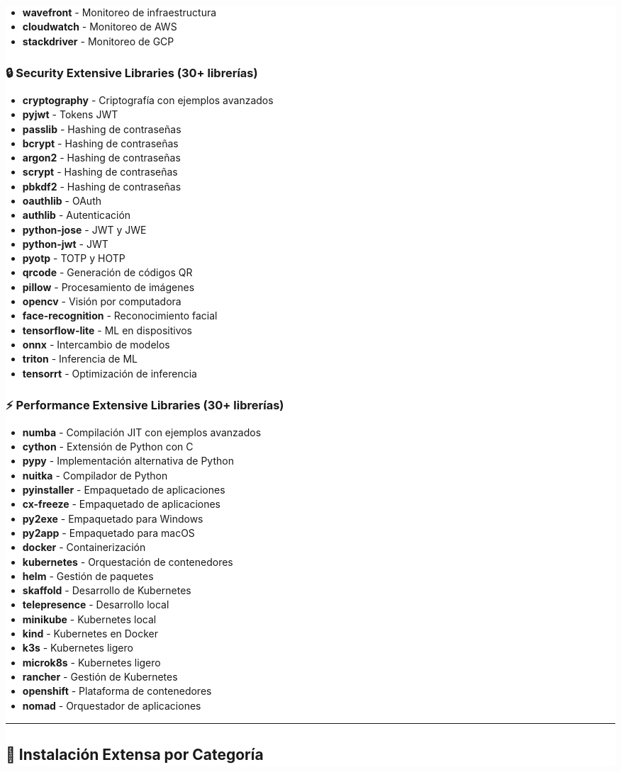- **wavefront** - Monitoreo de infraestructura
- **cloudwatch** - Monitoreo de AWS
- **stackdriver** - Monitoreo de GCP

### **🔒 Security Extensive Libraries (30+ librerías)**
- **cryptography** - Criptografía con ejemplos avanzados
- **pyjwt** - Tokens JWT
- **passlib** - Hashing de contraseñas
- **bcrypt** - Hashing de contraseñas
- **argon2** - Hashing de contraseñas
- **scrypt** - Hashing de contraseñas
- **pbkdf2** - Hashing de contraseñas
- **oauthlib** - OAuth
- **authlib** - Autenticación
- **python-jose** - JWT y JWE
- **python-jwt** - JWT
- **pyotp** - TOTP y HOTP
- **qrcode** - Generación de códigos QR
- **pillow** - Procesamiento de imágenes
- **opencv** - Visión por computadora
- **face-recognition** - Reconocimiento facial
- **tensorflow-lite** - ML en dispositivos
- **onnx** - Intercambio de modelos
- **triton** - Inferencia de ML
- **tensorrt** - Optimización de inferencia

### **⚡ Performance Extensive Libraries (30+ librerías)**
- **numba** - Compilación JIT con ejemplos avanzados
- **cython** - Extensión de Python con C
- **pypy** - Implementación alternativa de Python
- **nuitka** - Compilador de Python
- **pyinstaller** - Empaquetado de aplicaciones
- **cx-freeze** - Empaquetado de aplicaciones
- **py2exe** - Empaquetado para Windows
- **py2app** - Empaquetado para macOS
- **docker** - Containerización
- **kubernetes** - Orquestación de contenedores
- **helm** - Gestión de paquetes
- **skaffold** - Desarrollo de Kubernetes
- **telepresence** - Desarrollo local
- **minikube** - Kubernetes local
- **kind** - Kubernetes en Docker
- **k3s** - Kubernetes ligero
- **microk8s** - Kubernetes ligero
- **rancher** - Gestión de Kubernetes
- **openshift** - Plataforma de contenedores
- **nomad** - Orquestador de aplicaciones

---

## 🚀 **Instalación Extensa por Categoría**
